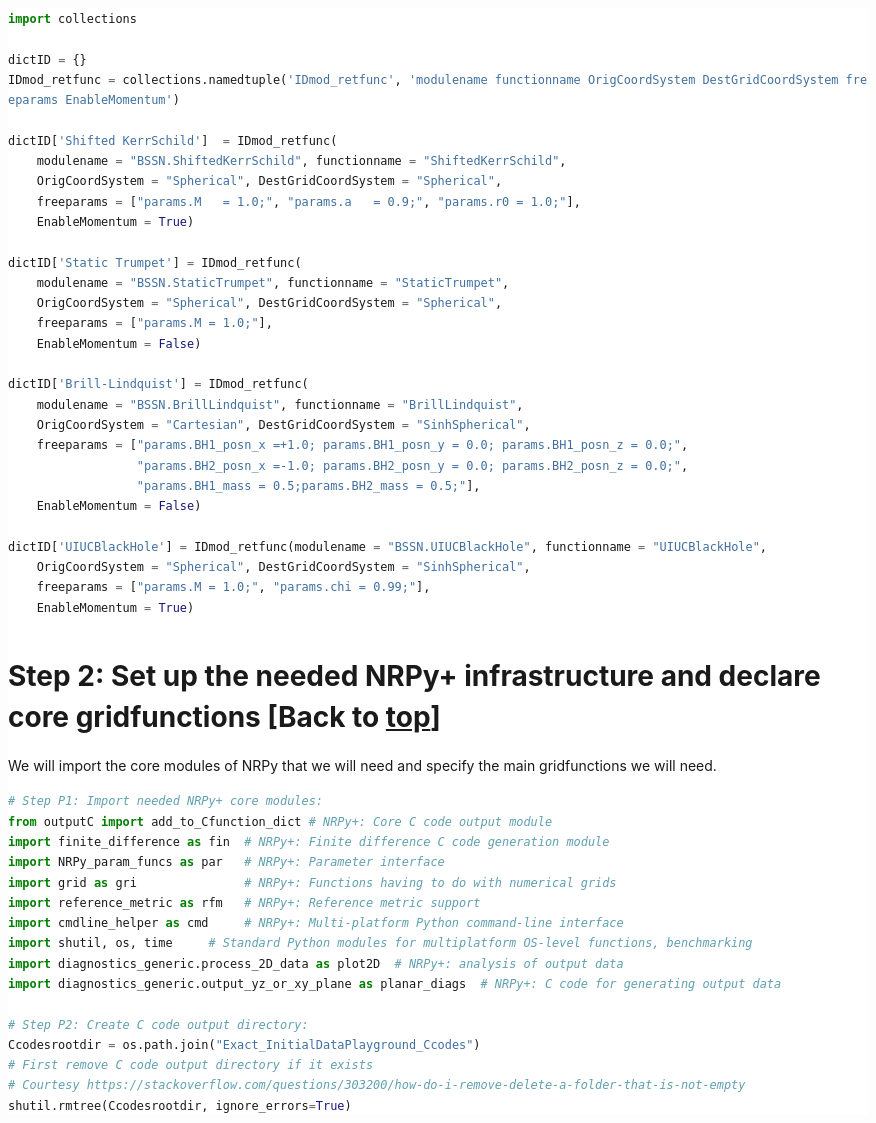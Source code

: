 
```python
import collections

dictID = {}
IDmod_retfunc = collections.namedtuple('IDmod_retfunc', 'modulename functionname OrigCoordSystem DestGridCoordSystem freeparams EnableMomentum')

dictID['Shifted KerrSchild']  = IDmod_retfunc(
    modulename = "BSSN.ShiftedKerrSchild", functionname = "ShiftedKerrSchild",
    OrigCoordSystem = "Spherical", DestGridCoordSystem = "Spherical",
    freeparams = ["params.M   = 1.0;", "params.a   = 0.9;", "params.r0 = 1.0;"],
    EnableMomentum = True)

dictID['Static Trumpet'] = IDmod_retfunc(
    modulename = "BSSN.StaticTrumpet", functionname = "StaticTrumpet",
    OrigCoordSystem = "Spherical", DestGridCoordSystem = "Spherical",
    freeparams = ["params.M = 1.0;"],
    EnableMomentum = False)

dictID['Brill-Lindquist'] = IDmod_retfunc(
    modulename = "BSSN.BrillLindquist", functionname = "BrillLindquist",
    OrigCoordSystem = "Cartesian", DestGridCoordSystem = "SinhSpherical",
    freeparams = ["params.BH1_posn_x =+1.0; params.BH1_posn_y = 0.0; params.BH1_posn_z = 0.0;",
                  "params.BH2_posn_x =-1.0; params.BH2_posn_y = 0.0; params.BH2_posn_z = 0.0;",
                  "params.BH1_mass = 0.5;params.BH2_mass = 0.5;"],
    EnableMomentum = False)

dictID['UIUCBlackHole'] = IDmod_retfunc(modulename = "BSSN.UIUCBlackHole", functionname = "UIUCBlackHole",
    OrigCoordSystem = "Spherical", DestGridCoordSystem = "SinhSpherical",
    freeparams = ["params.M = 1.0;", "params.chi = 0.99;"],
    EnableMomentum = True)
```

<a id='initializenrpy'></a>

# Step 2: Set up the needed NRPy+ infrastructure and declare core gridfunctions \[Back to [top](#toc)\]
$$\label{initializenrpy}$$

We will import the core modules of NRPy that we will need and specify the main gridfunctions we will need.


```python
# Step P1: Import needed NRPy+ core modules:
from outputC import add_to_Cfunction_dict # NRPy+: Core C code output module
import finite_difference as fin  # NRPy+: Finite difference C code generation module
import NRPy_param_funcs as par   # NRPy+: Parameter interface
import grid as gri               # NRPy+: Functions having to do with numerical grids
import reference_metric as rfm   # NRPy+: Reference metric support
import cmdline_helper as cmd     # NRPy+: Multi-platform Python command-line interface
import shutil, os, time     # Standard Python modules for multiplatform OS-level functions, benchmarking
import diagnostics_generic.process_2D_data as plot2D  # NRPy+: analysis of output data
import diagnostics_generic.output_yz_or_xy_plane as planar_diags  # NRPy+: C code for generating output data

# Step P2: Create C code output directory:
Ccodesrootdir = os.path.join("Exact_InitialDataPlayground_Ccodes")
# First remove C code output directory if it exists
# Courtesy https://stackoverflow.com/questions/303200/how-do-i-remove-delete-a-folder-that-is-not-empty
shutil.rmtree(Ccodesrootdir, ignore_errors=True)
```

[//]: # " and then we use it to generate the RHS expressions for [Method of Lines](https://reference.wolfram.com/language/tutorial/NDSolveMethodOfLines.html) time integration based on the [explicit Runge-Kutta fourth-order scheme](https://en.wikipedia.org/wiki/Runge%E2%80%93Kutta_methods) (RK4)."